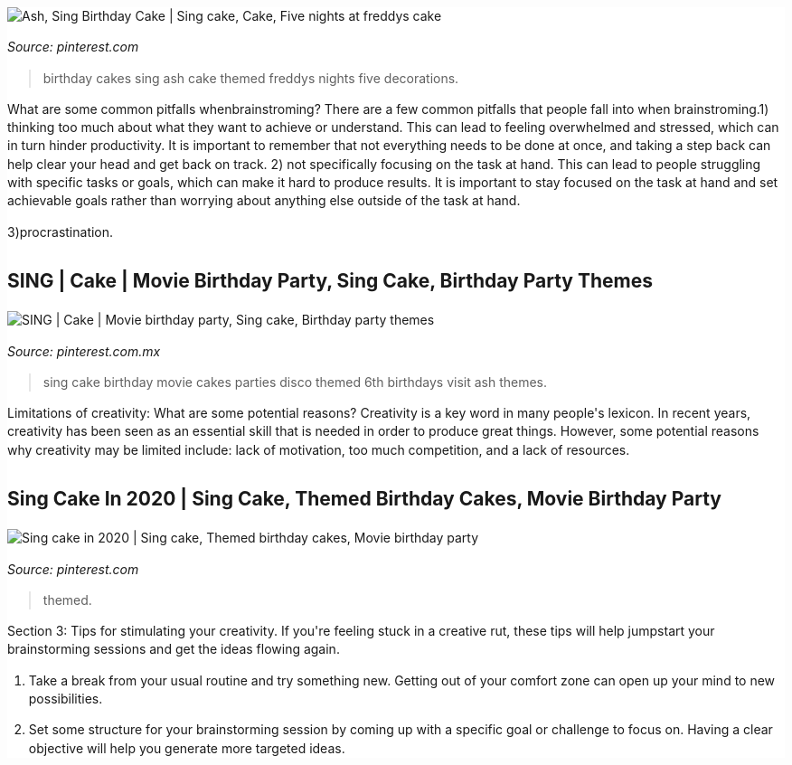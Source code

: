<img loading=lazy src="https://i.pinimg.com/originals/bf/78/63/bf786389334adec7e268273d63362978.jpg" onerror="this.onerror=null;this.src='https://tse2.mm.bing.net/th?id=OIP.mc-ClJF3Wu7QOlloPG29tgHaJ4&amp;pid=15.1';" alt="Ash, Sing Birthday Cake | Sing cake, Cake, Five nights at freddys cake">

_Source: pinterest.com_

>birthday cakes sing ash cake themed freddys nights five decorations. 

	

What are some common pitfalls whenbrainstroming?
There are a few common pitfalls that people fall into when brainstroming.1) thinking too much about what they want to achieve or understand. This can lead to feeling overwhelmed and stressed, which can in turn hinder productivity. It is important to remember that not everything needs to be done at once, and taking a step back can help clear your head and get back on track.
2) not specifically focusing on the task at hand. This can lead to people struggling with specific tasks or goals, which can make it hard to produce results. It is important to stay focused on the task at hand and set achievable goals rather than worrying about anything else outside of the task at hand.

3)procrastination.

    
## SING | Cake | Movie Birthday Party, Sing Cake, Birthday Party Themes

<img loading=lazy src="https://i.pinimg.com/originals/a8/dd/14/a8dd14225deee1abe65d2babd35ed181.jpg" onerror="this.onerror=null;this.src='https://tse3.mm.bing.net/th?id=OIP.sVqOlm9t-7rulAS12-0-ZAHaHx&amp;pid=15.1';" alt="SING | Cake | Movie birthday party, Sing cake, Birthday party themes">

_Source: pinterest.com.mx_

>sing cake birthday movie cakes parties disco themed 6th birthdays visit ash themes. 

	

Limitations of creativity: What are some potential reasons?
Creativity is a key word in many people's lexicon. In recent years, creativity has been seen as an essential skill that is needed in order to produce great things. However, some potential reasons why creativity may be limited include: lack of motivation, too much competition, and a lack of resources.

    
## Sing Cake In 2020 | Sing Cake, Themed Birthday Cakes, Movie Birthday Party

<img loading=lazy src="https://i.pinimg.com/736x/6f/c3/d6/6fc3d6cd2dfd37b5a9fb8fdeca140969.jpg" onerror="this.onerror=null;this.src='https://tse1.mm.bing.net/th?id=OIP.jytCtS4um7_Nhbip63WYXQHaHa&amp;pid=15.1';" alt="Sing cake in 2020 | Sing cake, Themed birthday cakes, Movie birthday party">

_Source: pinterest.com_

>themed. 

	

Section 3: Tips for stimulating your creativity.
If you're feeling stuck in a creative rut, these tips will help jumpstart your brainstorming sessions and get the ideas flowing again.
1. Take a break from your usual routine and try something new. Getting out of your comfort zone can open up your mind to new possibilities.

2. Set some structure for your brainstorming session by coming up with a specific goal or challenge to focus on. Having a clear objective will help you generate more targeted ideas.
